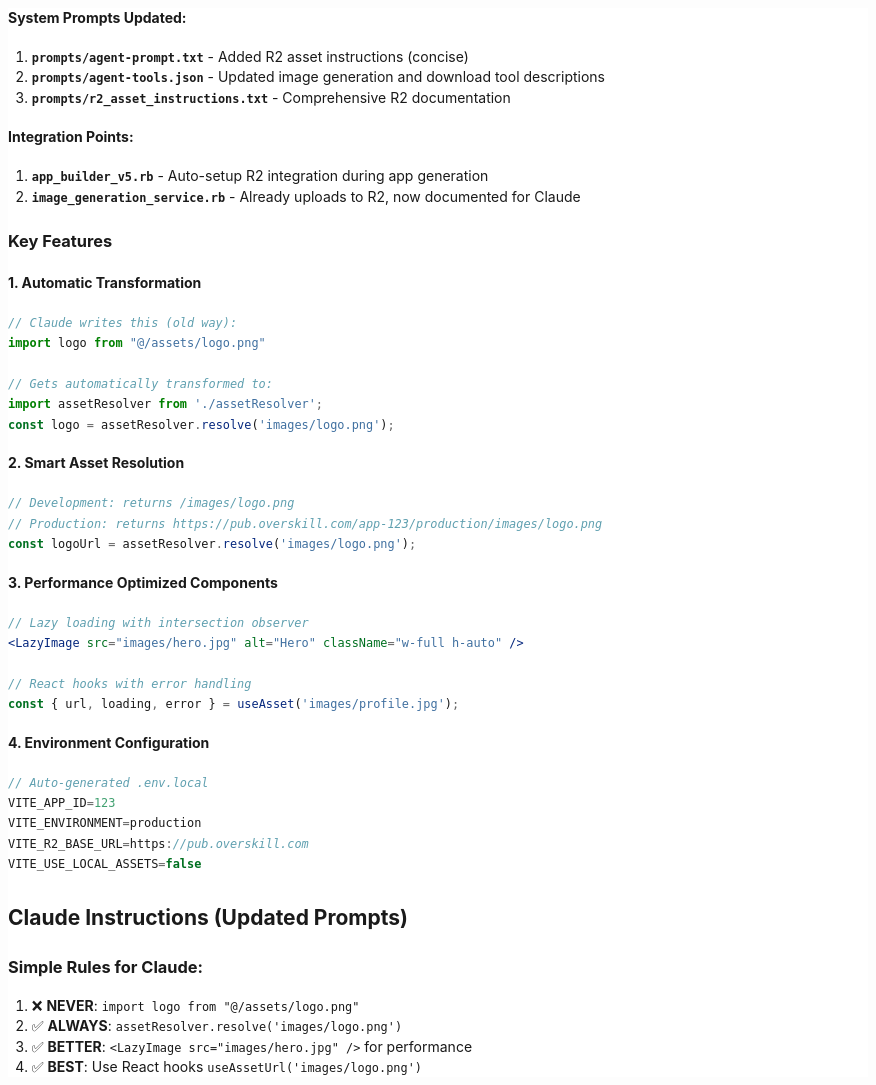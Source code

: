 #### System Prompts Updated:
1. **`prompts/agent-prompt.txt`** - Added R2 asset instructions (concise)
2. **`prompts/agent-tools.json`** - Updated image generation and download tool descriptions
3. **`prompts/r2_asset_instructions.txt`** - Comprehensive R2 documentation

#### Integration Points:
1. **`app_builder_v5.rb`** - Auto-setup R2 integration during app generation
2. **`image_generation_service.rb`** - Already uploads to R2, now documented for Claude

### Key Features

#### 1. **Automatic Transformation**
```javascript
// Claude writes this (old way):
import logo from "@/assets/logo.png"

// Gets automatically transformed to:
import assetResolver from './assetResolver';
const logo = assetResolver.resolve('images/logo.png');
```

#### 2. **Smart Asset Resolution**
```javascript
// Development: returns /images/logo.png
// Production: returns https://pub.overskill.com/app-123/production/images/logo.png
const logoUrl = assetResolver.resolve('images/logo.png');
```

#### 3. **Performance Optimized Components**
```jsx
// Lazy loading with intersection observer
<LazyImage src="images/hero.jpg" alt="Hero" className="w-full h-auto" />

// React hooks with error handling
const { url, loading, error } = useAsset('images/profile.jpg');
```

#### 4. **Environment Configuration**
```javascript
// Auto-generated .env.local
VITE_APP_ID=123
VITE_ENVIRONMENT=production
VITE_R2_BASE_URL=https://pub.overskill.com
VITE_USE_LOCAL_ASSETS=false
```

## Claude Instructions (Updated Prompts)

### Simple Rules for Claude:
1. ❌ **NEVER**: `import logo from "@/assets/logo.png"`
2. ✅ **ALWAYS**: `assetResolver.resolve('images/logo.png')`
3. ✅ **BETTER**: `<LazyImage src="images/hero.jpg" />` for performance
4. ✅ **BEST**: Use React hooks `useAssetUrl('images/logo.png')`
